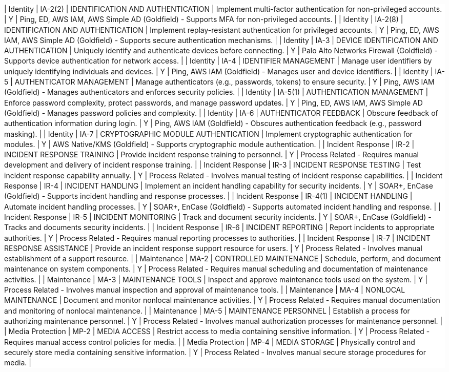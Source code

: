 | Identity                | IA-2(2)    | IDENTIFICATION AND AUTHENTICATION \| Implement multi-factor authentication for non-privileged accounts.      | Y                     | Ping, ED, AWS IAM, AWS Simple AD (Goldfield) - Supports MFA for non-privileged accounts.                 |
| Identity                | IA-2(8)    | IDENTIFICATION AND AUTHENTICATION \| Implement replay-resistant authentication for privileged accounts.      | Y                     | Ping, ED, AWS IAM, AWS Simple AD (Goldfield) - Supports secure authentication mechanisms.                |
| Identity                | IA-3       | DEVICE IDENTIFICATION AND AUTHENTICATION \| Uniquely identify and authenticate devices before connecting.    | Y                     | Palo Alto Networks Firewall (Goldfield) - Supports device authentication for network access.            |
| Identity                | IA-4       | IDENTIFIER MANAGEMENT \| Manage user identifiers by uniquely identifying individuals and devices.            | Y                     | Ping, AWS IAM (Goldfield) - Manages user and device identifiers.                                        |
| Identity                | IA-5       | AUTHENTICATOR MANAGEMENT \| Manage authenticators (e.g., passwords, tokens) to ensure security.             | Y                     | Ping, AWS IAM (Goldfield) - Manages authenticators and enforces security policies.                      |
| Identity                | IA-5(1)    | AUTHENTICATION MANAGEMENT \| Enforce password complexity, protect passwords, and manage password updates.    | Y                     | Ping, ED, AWS IAM, AWS Simple AD (Goldfield) - Manages password policies and complexity.                 |
| Identity                | IA-6       | AUTHENTICATOR FEEDBACK \| Obscure feedback of authentication information during login.                       | Y                     | Ping, AWS IAM (Goldfield) - Obscures authentication feedback (e.g., password masking).                  |
| Identity                | IA-7       | CRYPTOGRAPHIC MODULE AUTHENTICATION \| Implement cryptographic authentication for modules.                  | Y                     | AWS Native/KMS (Goldfield) - Supports cryptographic module authentication.                              |
| Incident Response       | IR-2       | INCIDENT RESPONSE TRAINING \| Provide incident response training to personnel.                               | Y                     | Process Related - Requires manual development and delivery of incident response training.              |
| Incident Response       | IR-3       | INCIDENT RESPONSE TESTING \| Test incident response capability annually.                                     | Y                     | Process Related - Involves manual testing of incident response capabilities.                           |
| Incident Response       | IR-4       | INCIDENT HANDLING \| Implement an incident handling capability for security incidents.                       | Y                     | SOAR+, EnCase (Goldfield) - Supports incident handling and response processes.                          |
| Incident Response       | IR-4(1)    | INCIDENT HANDLING \| Automate incident handling processes.                                                   | Y                     | SOAR+, EnCase (Goldfield) - Supports automated incident handling and response.                           |
| Incident Response       | IR-5       | INCIDENT MONITORING \| Track and document security incidents.                                                | Y                     | SOAR+, EnCase (Goldfield) - Tracks and documents security incidents.                                    |
| Incident Response       | IR-6       | INCIDENT REPORTING \| Report incidents to appropriate authorities.                                           | Y                     | Process Related - Requires manual reporting processes to authorities.                                 |
| Incident Response       | IR-7       | INCIDENT RESPONSE ASSISTANCE \| Provide an incident response support resource for users.                     | Y                     | Process Related - Involves manual establishment of a support resource.                                 |
| Maintenance             | MA-2       | CONTROLLED MAINTENANCE \| Schedule, perform, and document maintenance on system components.                  | Y                     | Process Related - Requires manual scheduling and documentation of maintenance activities.              |
| Maintenance             | MA-3       | MAINTENANCE TOOLS \| Inspect and approve maintenance tools used on the system.                               | Y                     | Process Related - Involves manual inspection and approval of maintenance tools.                        |
| Maintenance             | MA-4       | NONLOCAL MAINTENANCE \| Document and monitor nonlocal maintenance activities.                                | Y                     | Process Related - Requires manual documentation and monitoring of nonlocal maintenance.                |
| Maintenance             | MA-5       | MAINTENANCE PERSONNEL \| Establish a process for authorizing maintenance personnel.                          | Y                     | Process Related - Involves manual authorization processes for maintenance personnel.                   |
| Media Protection        | MP-2       | MEDIA ACCESS \| Restrict access to media containing sensitive information.                                   | Y                     | Process Related - Requires manual access control policies for media.                                   |
| Media Protection        | MP-4       | MEDIA STORAGE \| Physically control and securely store media containing sensitive information.               | Y                     | Process Related - Involves manual secure storage procedures for media.                                 |